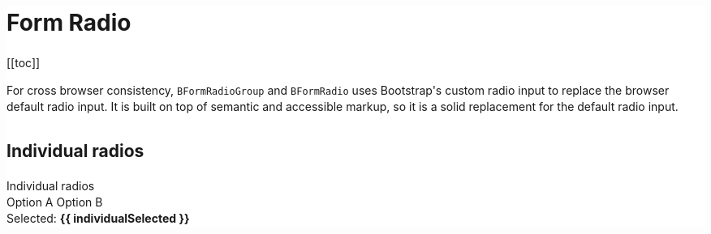 # Form Radio

<ClientOnly>
  <Teleport to=".bd-toc">

[[toc]]

  </Teleport>
</ClientOnly>

<div class="lead mb-5">

For cross browser consistency, `BFormRadioGroup` and `BFormRadio` uses Bootstrap's custom radio input to replace the browser default radio input. It is built on top of semantic and accessible markup, so it is a solid replacement for the default radio input.

</div>

## Individual radios

<HighlightCard>
  <div class="my-2">
    <label>Individual radios</label>
  </div>
  <div>
    <BFormRadio v-model="individualSelected" name="some-radios" value="A">Option A</BFormRadio>
    <BFormRadio v-model="individualSelected" name="some-radios" value="B">Option B</BFormRadio>
  </div>
  <div class="mt-3">Selected: <strong>{{ individualSelected }}</strong></div>
  <template #html>

```vue
<template>
  <div class="my-2">
    <label>Individual radios</label>
  </div>

  <div>
    <BFormRadio v-model="individualSelected" name="some-radios" value="A">Option A </BFormRadio>
    <BFormRadio v-model="individualSelected" name="some-radios" value="B">Option B </BFormRadio>
  </div>

  <div class="mt-3">
    Selected: <strong>{{ individualSelected }}</strong>
  </div>
</template>

<script setup lang="ts">
const individualSelected = ref()
</script>
```

  </template>
</HighlightCard>

